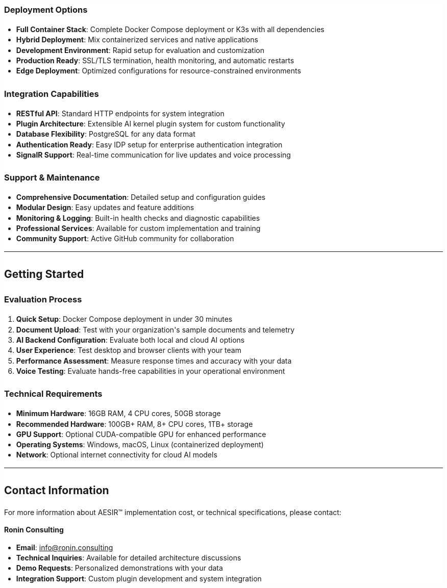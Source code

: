 ### **Deployment Options**
- **Full Container Stack**: Complete Docker Compose deployment or K3s with all dependencies
- **Hybrid Deployment**: Mix containerized services and native applications
- **Development Environment**: Rapid setup for evaluation and customization
- **Production Ready**: SSL/TLS termination, health monitoring, and automatic restarts
- **Edge Deployment**: Optimized configurations for resource-constrained environments

### **Integration Capabilities**
- **RESTful API**: Standard HTTP endpoints for system integration
- **Plugin Architecture**: Extensible AI kernel plugin system for custom functionality
- **Database Flexibility**: PostgreSQL for any data format
- **Authentication Ready**: Easy IDP setup for enterprise authentication integration
- **SignalR Support**: Real-time communication for live updates and voice processing

### **Support & Maintenance**
- **Comprehensive Documentation**: Detailed setup and configuration guides
- **Modular Design**: Easy updates and feature additions
- **Monitoring & Logging**: Built-in health checks and diagnostic capabilities
- **Professional Services**: Available for custom implementation and training
- **Community Support**: Active GitHub community for collaboration

---

## Getting Started

### **Evaluation Process**
1. **Quick Setup**: Docker Compose deployment in under 30 minutes
2. **Document Upload**: Test with your organization's sample documents and telemetry
3. **AI Backend Configuration**: Evaluate both local and cloud AI options
4. **User Experience**: Test desktop and browser clients with your team
5. **Performance Assessment**: Measure response times and accuracy with your data
6. **Voice Testing**: Evaluate hands-free capabilities in your operational environment

### **Technical Requirements**
- **Minimum Hardware**: 16GB RAM, 4 CPU cores, 50GB storage
- **Recommended Hardware**: 100GB+ RAM, 8+ CPU cores, 1TB+ storage
- **GPU Support**: Optional CUDA-compatible GPU for enhanced performance
- **Operating Systems**: Windows, macOS, Linux (containerized deployment)
- **Network**: Optional internet connectivity for cloud AI models

---

## Contact Information

For more information about AESIR™ implementation cost, or technical specifications, please contact:

**Ronin Consulting**
- **Email**: info@ronin.consulting
- **Technical Inquiries**: Available for detailed architecture discussions
- **Demo Requests**: Personalized demonstrations with your data
- **Integration Support**: Custom plugin development and system integration
